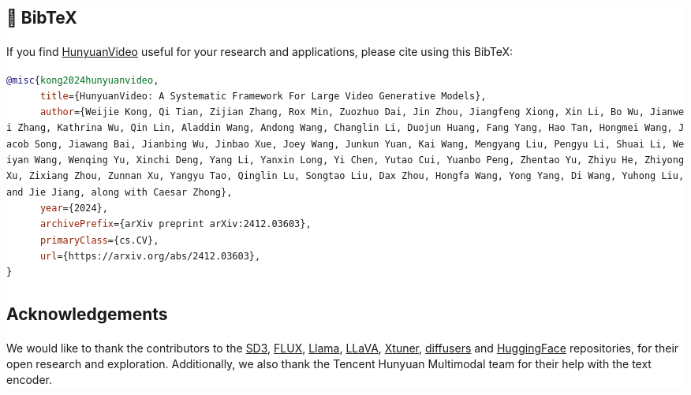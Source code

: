 




## 🔗 BibTeX

If you find [HunyuanVideo](https://arxiv.org/abs/2412.03603) useful for your research and applications, please cite using this BibTeX:

```BibTeX
@misc{kong2024hunyuanvideo,
      title={HunyuanVideo: A Systematic Framework For Large Video Generative Models}, 
      author={Weijie Kong, Qi Tian, Zijian Zhang, Rox Min, Zuozhuo Dai, Jin Zhou, Jiangfeng Xiong, Xin Li, Bo Wu, Jianwei Zhang, Kathrina Wu, Qin Lin, Aladdin Wang, Andong Wang, Changlin Li, Duojun Huang, Fang Yang, Hao Tan, Hongmei Wang, Jacob Song, Jiawang Bai, Jianbing Wu, Jinbao Xue, Joey Wang, Junkun Yuan, Kai Wang, Mengyang Liu, Pengyu Li, Shuai Li, Weiyan Wang, Wenqing Yu, Xinchi Deng, Yang Li, Yanxin Long, Yi Chen, Yutao Cui, Yuanbo Peng, Zhentao Yu, Zhiyu He, Zhiyong Xu, Zixiang Zhou, Zunnan Xu, Yangyu Tao, Qinglin Lu, Songtao Liu, Dax Zhou, Hongfa Wang, Yong Yang, Di Wang, Yuhong Liu, and Jie Jiang, along with Caesar Zhong},
      year={2024},
      archivePrefix={arXiv preprint arXiv:2412.03603},
      primaryClass={cs.CV},
      url={https://arxiv.org/abs/2412.03603}, 
}
```



## Acknowledgements

We would like to thank the contributors to the [SD3](https://huggingface.co/stabilityai/stable-diffusion-3-medium), [FLUX](https://github.com/black-forest-labs/flux), [Llama](https://github.com/meta-llama/llama), [LLaVA](https://github.com/haotian-liu/LLaVA), [Xtuner](https://github.com/InternLM/xtuner), [diffusers](https://github.com/huggingface/diffusers) and [HuggingFace](https://huggingface.co) repositories, for their open research and exploration.
Additionally, we also thank the Tencent Hunyuan Multimodal team for their help with the text encoder. 



